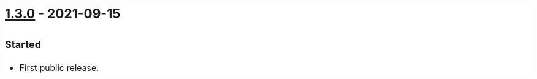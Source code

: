 ## [1.3.0] - 2021-09-15

### Started

- First public release.

[Unreleased]: https://github.com/storpool/sp-variant/compare/release/3.4.1...main
[3.4.1]: https://github.com/storpool/sp-variant/compare/release/3.4.0...release/3.4.1
[3.4.0]: https://github.com/storpool/sp-variant/compare/release/3.3.0...release/3.4.0
[3.3.0]: https://github.com/storpool/sp-variant/compare/release/3.2.3...release/3.3.0
[3.2.3]: https://github.com/storpool/sp-variant/compare/release/3.2.2...release/3.2.3
[3.2.2]: https://github.com/storpool/sp-variant/compare/release/3.2.1...release/3.2.2
[3.2.1]: https://github.com/storpool/sp-variant/compare/release/3.2.0...release/3.2.1
[3.2.0]: https://github.com/storpool/sp-variant/compare/release/3.1.2...release/3.2.0
[3.1.2]: https://github.com/storpool/sp-variant/compare/release/3.1.1...release/3.1.2
[3.1.1]: https://github.com/storpool/sp-variant/compare/release/3.1.0...release/3.1.1
[3.1.0]: https://github.com/storpool/sp-variant/compare/release/3.0.0...release/3.1.0
[3.0.0]: https://github.com/storpool/sp-variant/compare/release/2.3.3...release/3.0.0
[2.3.3]: https://github.com/storpool/sp-variant/compare/release/2.3.2...release/2.3.3
[2.3.2]: https://github.com/storpool/sp-variant/compare/release/2.3.1...release/2.3.2
[2.3.1]: https://github.com/storpool/sp-variant/compare/release/2.3.0...release/2.3.1
[2.3.0]: https://github.com/storpool/sp-variant/compare/release/2.2.0...release/2.3.0
[2.2.0]: https://github.com/storpool/sp-variant/compare/release/2.1.1...release/2.2.0
[2.1.1]: https://github.com/storpool/sp-variant/compare/release/2.1.0...release/2.1.1
[2.1.0]: https://github.com/storpool/sp-variant/compare/release/2.0.0...release/2.1.0
[2.0.0]: https://github.com/storpool/sp-variant/compare/release/1.3.0...release/2.0.0
[1.3.0]: https://github.com/storpool/sp-variant/releases/tag/release%2F1.3.0
